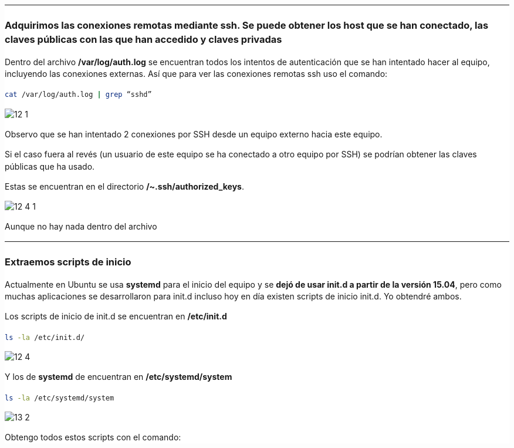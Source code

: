 
---

### Adquirimos las conexiones remotas mediante ssh. Se puede obtener los host que se han conectado, las claves públicas con las que han accedido y claves privadas

Dentro del archivo **/var/log/auth.log** se encuentran todos los intentos de autenticación que se han intentado hacer al equipo, incluyendo las conexiones externas. 
Así que para ver las conexiones remotas ssh uso el comando:

```bash
cat /var/log/auth.log | grep “sshd”
```

![12 1](https://github.com/user-attachments/assets/287d6800-3a23-45b8-9b41-fc4ba6d9d8ff)


Observo que se han intentado 2 conexiones por SSH desde un equipo externo hacia este equipo. 


Si el caso fuera al revés (un usuario de este equipo se ha conectado a otro equipo por SSH) se podrían obtener las claves públicas que ha usado.

Estas se encuentran en el directorio **/~.ssh/authorized_keys**.

![12 4 1](https://github.com/user-attachments/assets/8255bc96-5660-467f-8ce5-40168d576abf)


Aunque no hay nada dentro del archivo

---

### Extraemos scripts de inicio

Actualmente en Ubuntu se usa **systemd** para el inicio del equipo y se **dejó de usar init.d a partir de la versión 15.04**, pero como muchas aplicaciones se desarrollaron para init.d incluso hoy en día existen scripts de inicio init.d. 
Yo obtendré ambos. 

Los scripts de inicio de init.d se encuentran en **/etc/init.d**

```bash
ls -la /etc/init.d/
```

![12 4](https://github.com/user-attachments/assets/476c4102-cc98-4dd2-bf40-4fdb4d268d72)



Y los de **systemd** de encuentran en **/etc/systemd/system**

```bash
ls -la /etc/systemd/system
```

![13 2](https://github.com/user-attachments/assets/69dea1cf-73b4-4456-9779-707dbbac0e16)


Obtengo todos estos scripts con el comando:
